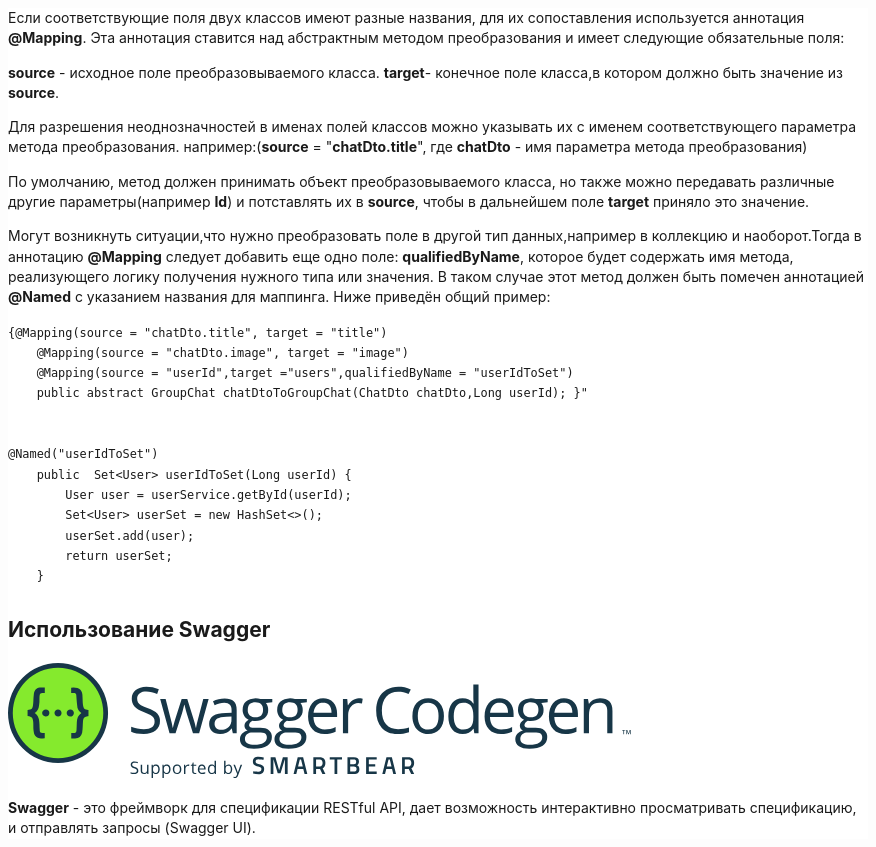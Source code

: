 Если соответствующие поля двух классов имеют разные названия, для их сопоставления используется аннотация **@Mapping**.
Эта аннотация ставится над абстрактным методом преобразования и имеет следующие обязательные поля:

**source** - исходное поле преобразовываемого класса.
**target**- конечное поле класса,в котором должно быть значение из **source**.

Для разрешения неоднозначностей в именах полей классов можно указывать их с именем соответствующего параметра метода
преобразования. например:(**source** = "**chatDto.title**", где **chatDto** - имя параметра метода преобразования)

По умолчанию, метод должен принимать объект преобразовываемого класса, но также можно передавать различные другие
параметры(например **Id**) и потставлять их в **source**, чтобы в дальнейшем поле **target** приняло это значение.

Могут возникнуть ситуации,что нужно преобразовать поле в другой тип данных,например в коллекцию и наоборот.Тогда в
аннотацию **@Mapping** следует добавить еще одно поле:
**qualifiedByName**, которое будет содержать имя метода, реализующего логику получения нужного типа или значения. В
таком случае этот метод должен быть помечен аннотацией
**@Named** c указанием названия для маппинга. Ниже приведён общий пример:

````
{@Mapping(source = "chatDto.title", target = "title")
    @Mapping(source = "chatDto.image", target = "image")
    @Mapping(source = "userId",target ="users",qualifiedByName = "userIdToSet")
    public abstract GroupChat chatDtoToGroupChat(ChatDto chatDto,Long userId); }"
   

@Named("userIdToSet")
    public  Set<User> userIdToSet(Long userId) {
        User user = userService.getById(userId);
        Set<User> userSet = new HashSet<>();
        userSet.add(user);
        return userSet;
    }
````

## Использование Swagger
![](src/main/resources/static/images/swagger/swagger_logo.png)

**Swagger** - это фреймворк для спецификации RESTful API, дает возможность интерактивно просматривать спецификацию,
и отправлять запросы (Swagger UI).
